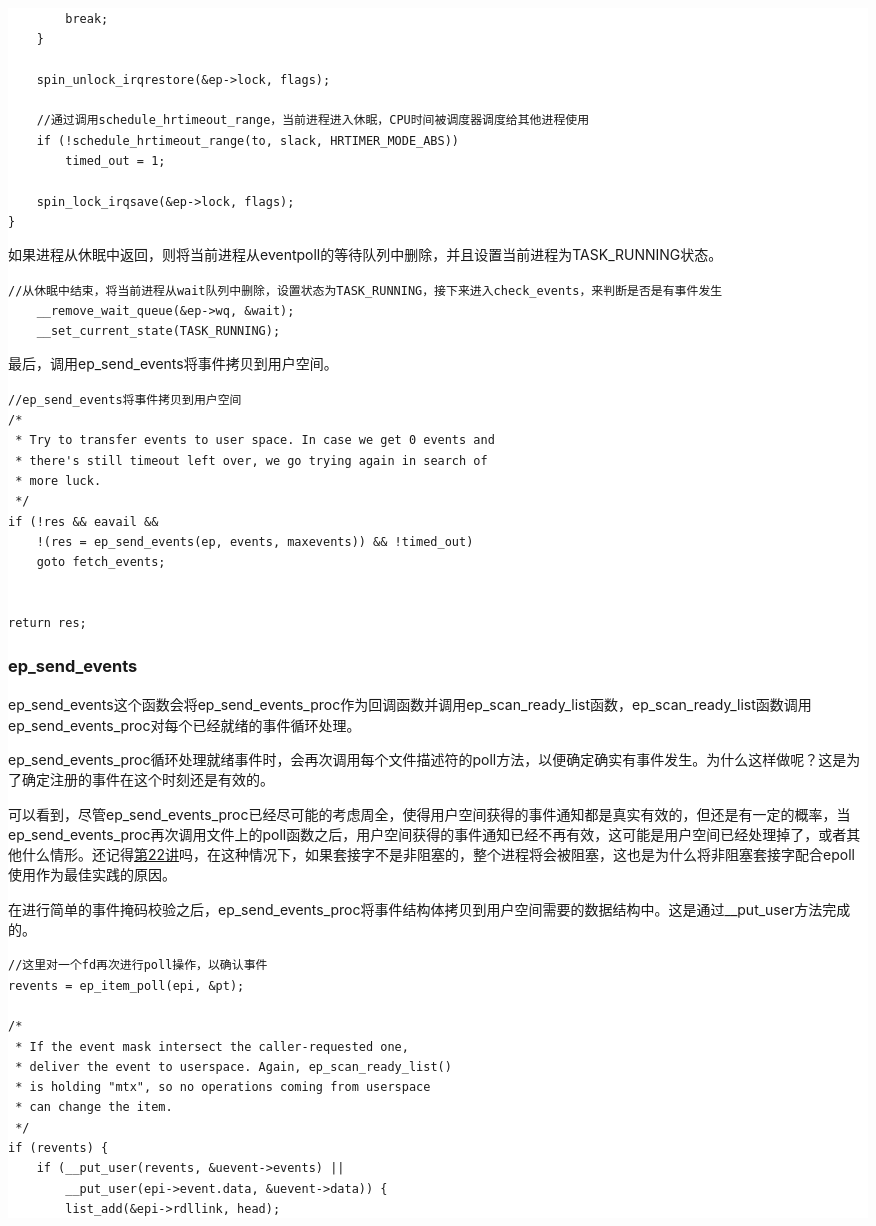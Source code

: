 ```
        break;
    }

    spin_unlock_irqrestore(&ep->lock, flags);

    //通过调用schedule_hrtimeout_range，当前进程进入休眠，CPU时间被调度器调度给其他进程使用
    if (!schedule_hrtimeout_range(to, slack, HRTIMER_MODE_ABS))
        timed_out = 1;

    spin_lock_irqsave(&ep->lock, flags);
}

```

如果进程从休眠中返回，则将当前进程从eventpoll的等待队列中删除，并且设置当前进程为TASK\_RUNNING状态。

```
//从休眠中结束，将当前进程从wait队列中删除，设置状态为TASK_RUNNING，接下来进入check_events，来判断是否是有事件发生
    __remove_wait_queue(&ep->wq, &wait);
    __set_current_state(TASK_RUNNING);

```

最后，调用ep\_send\_events将事件拷贝到用户空间。

```
//ep_send_events将事件拷贝到用户空间
/*
 * Try to transfer events to user space. In case we get 0 events and
 * there's still timeout left over, we go trying again in search of
 * more luck.
 */
if (!res && eavail &&
    !(res = ep_send_events(ep, events, maxevents)) && !timed_out)
    goto fetch_events;


return res;

```

### ep\_send\_events

ep\_send\_events这个函数会将ep\_send\_events\_proc作为回调函数并调用ep\_scan\_ready\_list函数，ep\_scan\_ready\_list函数调用ep\_send\_events\_proc对每个已经就绪的事件循环处理。

ep\_send\_events\_proc循环处理就绪事件时，会再次调用每个文件描述符的poll方法，以便确定确实有事件发生。为什么这样做呢？这是为了确定注册的事件在这个时刻还是有效的。

可以看到，尽管ep\_send\_events\_proc已经尽可能的考虑周全，使得用户空间获得的事件通知都是真实有效的，但还是有一定的概率，当ep\_send\_events\_proc再次调用文件上的poll函数之后，用户空间获得的事件通知已经不再有效，这可能是用户空间已经处理掉了，或者其他什么情形。还记得[第22讲](https://time.geekbang.org/column/article/141573)吗，在这种情况下，如果套接字不是非阻塞的，整个进程将会被阻塞，这也是为什么将非阻塞套接字配合epoll使用作为最佳实践的原因。

在进行简单的事件掩码校验之后，ep\_send\_events\_proc将事件结构体拷贝到用户空间需要的数据结构中。这是通过\_\_put\_user方法完成的。

```
//这里对一个fd再次进行poll操作，以确认事件
revents = ep_item_poll(epi, &pt);

/*
 * If the event mask intersect the caller-requested one,
 * deliver the event to userspace. Again, ep_scan_ready_list()
 * is holding "mtx", so no operations coming from userspace
 * can change the item.
 */
if (revents) {
    if (__put_user(revents, &uevent->events) ||
        __put_user(epi->event.data, &uevent->data)) {
        list_add(&epi->rdllink, head);
```